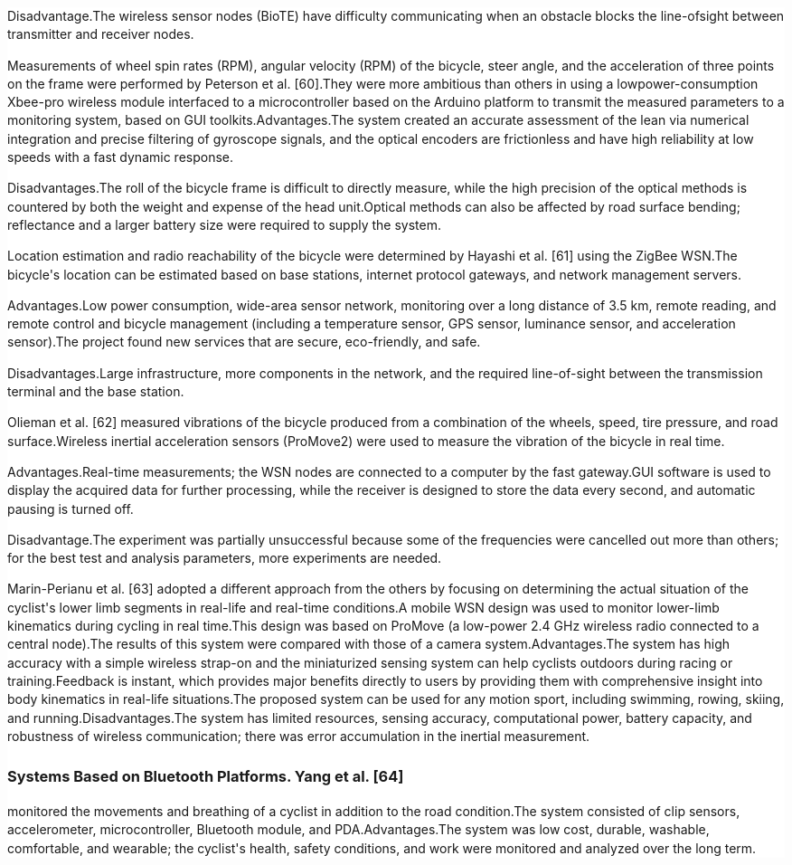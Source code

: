 Disadvantage.The wireless sensor nodes (BioTE) have difficulty communicating when an obstacle blocks the line-ofsight between transmitter and receiver nodes.

Measurements of wheel spin rates (RPM), angular velocity (RPM) of the bicycle, steer angle, and the acceleration of three points on the frame were performed by Peterson et al. [60].They were more ambitious than others in using a lowpower-consumption Xbee-pro wireless module interfaced to a microcontroller based on the Arduino platform to transmit the measured parameters to a monitoring system, based on GUI toolkits.Advantages.The system created an accurate assessment of the lean via numerical integration and precise filtering of gyroscope signals, and the optical encoders are frictionless and have high reliability at low speeds with a fast dynamic response.

Disadvantages.The roll of the bicycle frame is difficult to directly measure, while the high precision of the optical methods is countered by both the weight and expense of the head unit.Optical methods can also be affected by road surface bending; reflectance and a larger battery size were required to supply the system.

Location estimation and radio reachability of the bicycle were determined by Hayashi et al. [61] using the ZigBee WSN.The bicycle's location can be estimated based on base stations, internet protocol gateways, and network management servers.

Advantages.Low power consumption, wide-area sensor network, monitoring over a long distance of 3.5 km, remote reading, and remote control and bicycle management (including a temperature sensor, GPS sensor, luminance sensor, and acceleration sensor).The project found new services that are secure, eco-friendly, and safe.

Disadvantages.Large infrastructure, more components in the network, and the required line-of-sight between the transmission terminal and the base station.

Olieman et al. [62] measured vibrations of the bicycle produced from a combination of the wheels, speed, tire pressure, and road surface.Wireless inertial acceleration sensors (ProMove2) were used to measure the vibration of the bicycle in real time.

Advantages.Real-time measurements; the WSN nodes are connected to a computer by the fast gateway.GUI software is used to display the acquired data for further processing, while the receiver is designed to store the data every second, and automatic pausing is turned off.

Disadvantage.The experiment was partially unsuccessful because some of the frequencies were cancelled out more than others; for the best test and analysis parameters, more experiments are needed.

Marin-Perianu et al. [63] adopted a different approach from the others by focusing on determining the actual situation of the cyclist's lower limb segments in real-life and real-time conditions.A mobile WSN design was used to monitor lower-limb kinematics during cycling in real time.This design was based on ProMove (a low-power 2.4 GHz wireless radio connected to a central node).The results of this system were compared with those of a camera system.Advantages.The system has high accuracy with a simple wireless strap-on and the miniaturized sensing system can help cyclists outdoors during racing or training.Feedback is instant, which provides major benefits directly to users by providing them with comprehensive insight into body kinematics in real-life situations.The proposed system can be used for any motion sport, including swimming, rowing, skiing, and running.Disadvantages.The system has limited resources, sensing accuracy, computational power, battery capacity, and robustness of wireless communication; there was error accumulation in the inertial measurement.


### Systems Based on Bluetooth Platforms. Yang et al. [64]

monitored the movements and breathing of a cyclist in addition to the road condition.The system consisted of clip sensors, accelerometer, microcontroller, Bluetooth module, and PDA.Advantages.The system was low cost, durable, washable, comfortable, and wearable; the cyclist's health, safety conditions, and work were monitored and analyzed over the long term.
